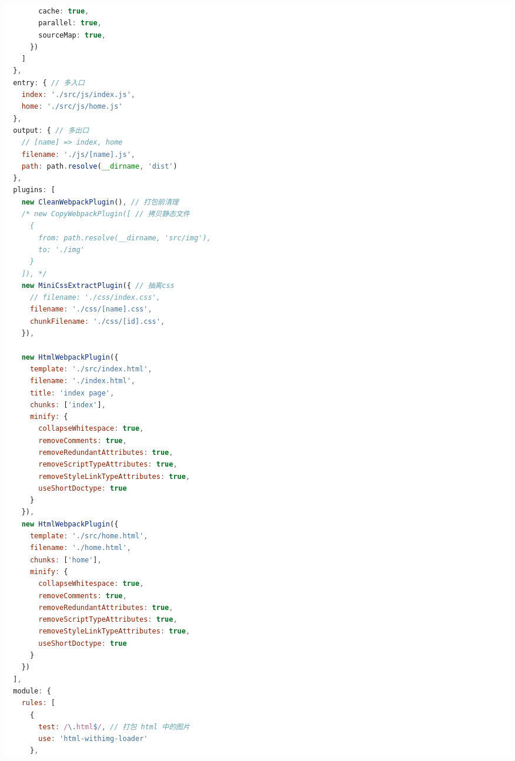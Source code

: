 ```js
        cache: true,
        parallel: true,
        sourceMap: true,
      })
    ]
  },
  entry: { // 多入口
    index: './src/js/index.js',
    home: './src/js/home.js'
  },
  output: { // 多出口
    // [name] => index, home
    filename: './js/[name].js',
    path: path.resolve(__dirname, 'dist')
  },
  plugins: [
    new CleanWebpackPlugin(), // 打包前清理
    /* new CopyWebpackPlugin([ // 拷贝静态文件
      {
        from: path.resolve(__dirname, 'src/img'),
        to: './img'
      }
    ]), */
    new MiniCssExtractPlugin({ // 抽离css
      // filename: './css/index.css',
      filename: './css/[name].css',
      chunkFilename: './css/[id].css',
    }),

    new HtmlWebpackPlugin({
      template: './src/index.html',
      filename: './index.html',
      title: 'index page',
      chunks: ['index'],
      minify: {
        collapseWhitespace: true,
        removeComments: true,
        removeRedundantAttributes: true,
        removeScriptTypeAttributes: true,
        removeStyleLinkTypeAttributes: true,
        useShortDoctype: true
      }
    }),
    new HtmlWebpackPlugin({
      template: './src/home.html',
      filename: './home.html',
      chunks: ['home'],
      minify: {
        collapseWhitespace: true,
        removeComments: true,
        removeRedundantAttributes: true,
        removeScriptTypeAttributes: true,
        removeStyleLinkTypeAttributes: true,
        useShortDoctype: true
      }
    })
  ],
  module: {
    rules: [
      {
        test: /\.html$/, // 打包 html 中的图片
        use: 'html-withimg-loader'
      },
```